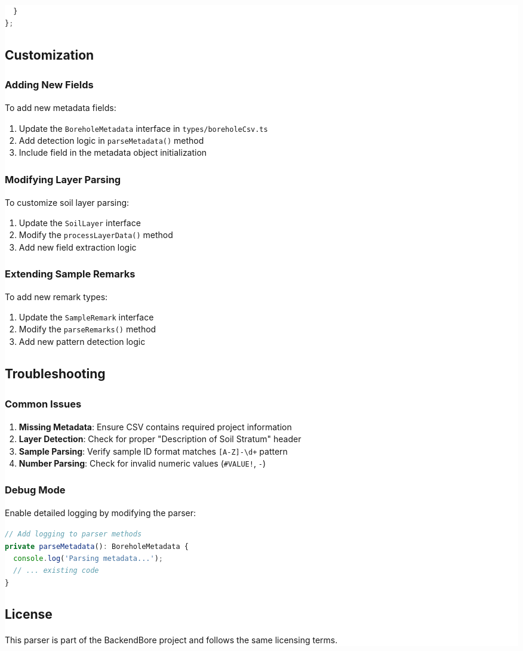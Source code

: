 ```typescript
  }
};
```

## Customization

### Adding New Fields

To add new metadata fields:

1. Update the `BoreholeMetadata` interface in `types/boreholeCsv.ts`
2. Add detection logic in `parseMetadata()` method
3. Include field in the metadata object initialization

### Modifying Layer Parsing

To customize soil layer parsing:

1. Update the `SoilLayer` interface
2. Modify the `processLayerData()` method
3. Add new field extraction logic

### Extending Sample Remarks

To add new remark types:

1. Update the `SampleRemark` interface
2. Modify the `parseRemarks()` method
3. Add new pattern detection logic

## Troubleshooting

### Common Issues

1. **Missing Metadata**: Ensure CSV contains required project information
2. **Layer Detection**: Check for proper "Description of Soil Stratum" header
3. **Sample Parsing**: Verify sample ID format matches `[A-Z]-\d+` pattern
4. **Number Parsing**: Check for invalid numeric values (`#VALUE!`, `-`)

### Debug Mode

Enable detailed logging by modifying the parser:

```typescript
// Add logging to parser methods
private parseMetadata(): BoreholeMetadata {
  console.log('Parsing metadata...');
  // ... existing code
}
```

## License

This parser is part of the BackendBore project and follows the same licensing terms.
